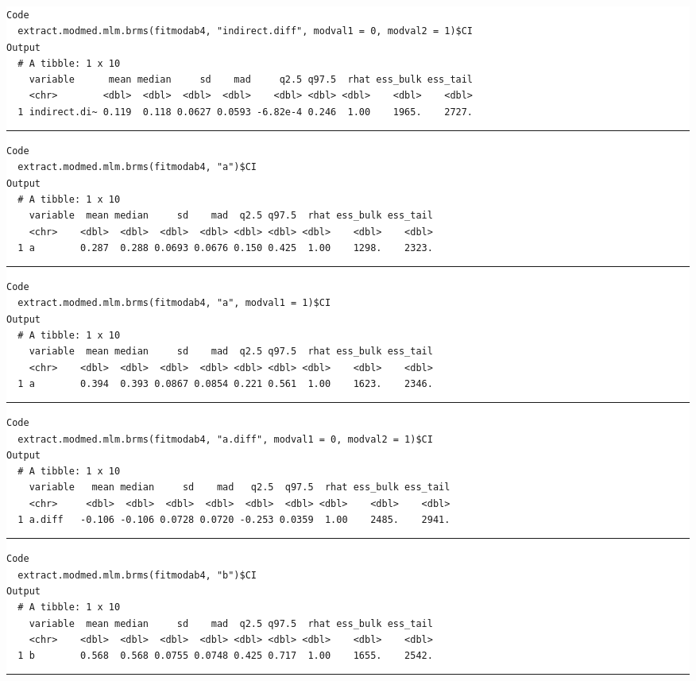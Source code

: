 
    Code
      extract.modmed.mlm.brms(fitmodab4, "indirect.diff", modval1 = 0, modval2 = 1)$CI
    Output
      # A tibble: 1 x 10
        variable      mean median     sd    mad     q2.5 q97.5  rhat ess_bulk ess_tail
        <chr>        <dbl>  <dbl>  <dbl>  <dbl>    <dbl> <dbl> <dbl>    <dbl>    <dbl>
      1 indirect.di~ 0.119  0.118 0.0627 0.0593 -6.82e-4 0.246  1.00    1965.    2727.

---

    Code
      extract.modmed.mlm.brms(fitmodab4, "a")$CI
    Output
      # A tibble: 1 x 10
        variable  mean median     sd    mad  q2.5 q97.5  rhat ess_bulk ess_tail
        <chr>    <dbl>  <dbl>  <dbl>  <dbl> <dbl> <dbl> <dbl>    <dbl>    <dbl>
      1 a        0.287  0.288 0.0693 0.0676 0.150 0.425  1.00    1298.    2323.

---

    Code
      extract.modmed.mlm.brms(fitmodab4, "a", modval1 = 1)$CI
    Output
      # A tibble: 1 x 10
        variable  mean median     sd    mad  q2.5 q97.5  rhat ess_bulk ess_tail
        <chr>    <dbl>  <dbl>  <dbl>  <dbl> <dbl> <dbl> <dbl>    <dbl>    <dbl>
      1 a        0.394  0.393 0.0867 0.0854 0.221 0.561  1.00    1623.    2346.

---

    Code
      extract.modmed.mlm.brms(fitmodab4, "a.diff", modval1 = 0, modval2 = 1)$CI
    Output
      # A tibble: 1 x 10
        variable   mean median     sd    mad   q2.5  q97.5  rhat ess_bulk ess_tail
        <chr>     <dbl>  <dbl>  <dbl>  <dbl>  <dbl>  <dbl> <dbl>    <dbl>    <dbl>
      1 a.diff   -0.106 -0.106 0.0728 0.0720 -0.253 0.0359  1.00    2485.    2941.

---

    Code
      extract.modmed.mlm.brms(fitmodab4, "b")$CI
    Output
      # A tibble: 1 x 10
        variable  mean median     sd    mad  q2.5 q97.5  rhat ess_bulk ess_tail
        <chr>    <dbl>  <dbl>  <dbl>  <dbl> <dbl> <dbl> <dbl>    <dbl>    <dbl>
      1 b        0.568  0.568 0.0755 0.0748 0.425 0.717  1.00    1655.    2542.

---